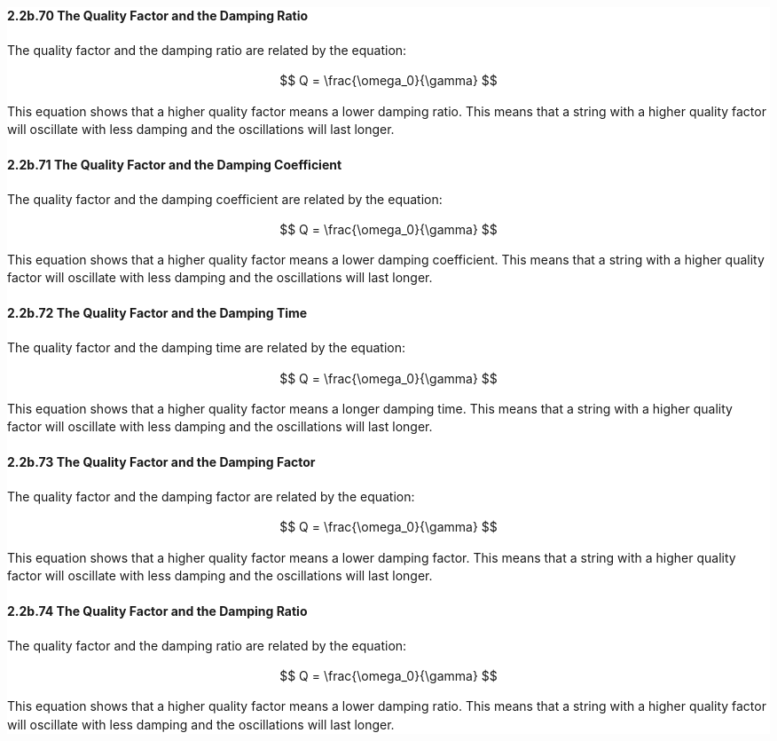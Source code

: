 #### 2.2b.70 The Quality Factor and the Damping Ratio

The quality factor and the damping ratio are related by the equation:

$$
Q = \frac{\omega_0}{\gamma}
$$

This equation shows that a higher quality factor means a lower damping ratio. This means that a string with a higher quality factor will oscillate with less damping and the oscillations will last longer.

#### 2.2b.71 The Quality Factor and the Damping Coefficient

The quality factor and the damping coefficient are related by the equation:

$$
Q = \frac{\omega_0}{\gamma}
$$

This equation shows that a higher quality factor means a lower damping coefficient. This means that a string with a higher quality factor will oscillate with less damping and the oscillations will last longer.

#### 2.2b.72 The Quality Factor and the Damping Time

The quality factor and the damping time are related by the equation:

$$
Q = \frac{\omega_0}{\gamma}
$$

This equation shows that a higher quality factor means a longer damping time. This means that a string with a higher quality factor will oscillate with less damping and the oscillations will last longer.

#### 2.2b.73 The Quality Factor and the Damping Factor

The quality factor and the damping factor are related by the equation:

$$
Q = \frac{\omega_0}{\gamma}
$$

This equation shows that a higher quality factor means a lower damping factor. This means that a string with a higher quality factor will oscillate with less damping and the oscillations will last longer.

#### 2.2b.74 The Quality Factor and the Damping Ratio

The quality factor and the damping ratio are related by the equation:

$$
Q = \frac{\omega_0}{\gamma}
$$

This equation shows that a higher quality factor means a lower damping ratio. This means that a string with a higher quality factor will oscillate with less damping and the oscillations will last longer.
